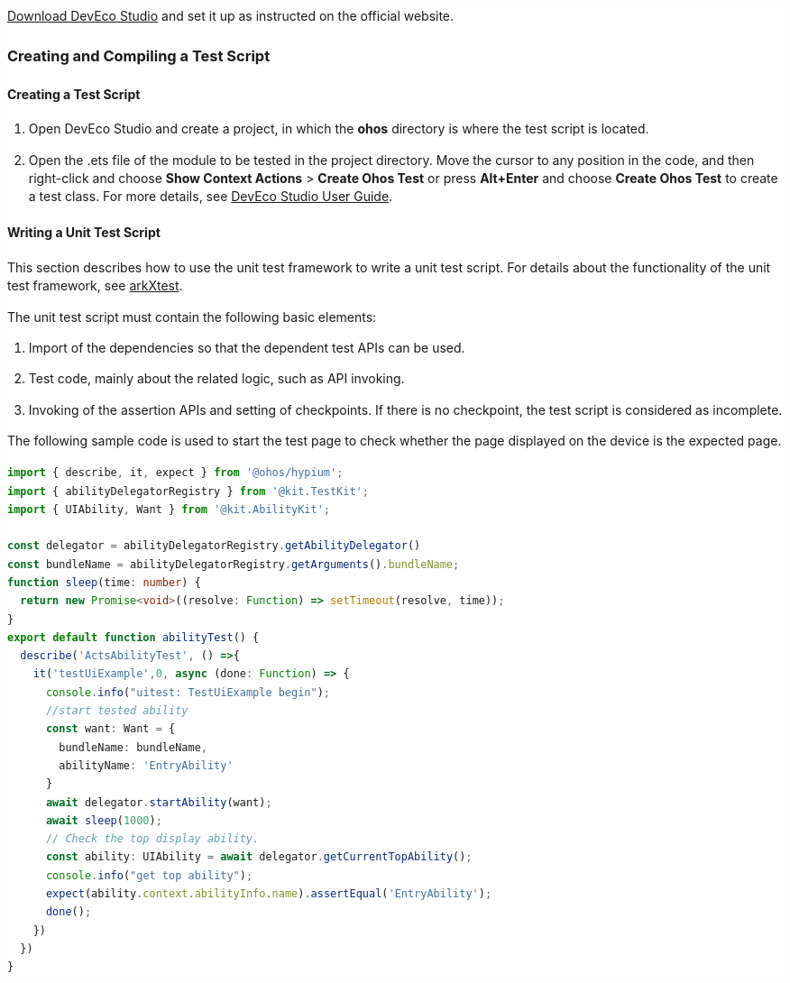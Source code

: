 [Download DevEco Studio](https://developer.harmonyos.com/cn/develop/deveco-studio#download) and set it up as instructed on the official website.

### Creating and Compiling a Test Script

#### Creating a Test Script


1. Open DevEco Studio and create a project, in which the **ohos** directory is where the test script is located.

2. Open the .ets file of the module to be tested in the project directory. Move the cursor to any position in the code, and then right-click and choose **Show Context Actions** > **Create Ohos Test** or press **Alt+Enter** and choose **Create Ohos Test** to create a test class. For more details, see [DevEco Studio User Guide](https://developer.harmonyos.com/en/docs/documentation/doc-guides-V3/harmonyos_jnit_jsunit-0000001092459608-V3?catalogVersion=V3#section13366184061415).



#### Writing a Unit Test Script

This section describes how to use the unit test framework to write a unit test script. For details about the functionality of the unit test framework, see [arkXtest](https://gitee.com/openharmony/testfwk_arkxtest/blob/master/README_en.md).

The unit test script must contain the following basic elements:

1. Import of the dependencies so that the dependent test APIs can be used.

2. Test code, mainly about the related logic, such as API invoking.

3. Invoking of the assertion APIs and setting of checkpoints. If there is no checkpoint, the test script is considered as incomplete.

The following sample code is used to start the test page to check whether the page displayed on the device is the expected page.

```ts
import { describe, it, expect } from '@ohos/hypium';
import { abilityDelegatorRegistry } from '@kit.TestKit';
import { UIAbility, Want } from '@kit.AbilityKit';

const delegator = abilityDelegatorRegistry.getAbilityDelegator()
const bundleName = abilityDelegatorRegistry.getArguments().bundleName;
function sleep(time: number) {
  return new Promise<void>((resolve: Function) => setTimeout(resolve, time));
}
export default function abilityTest() {
  describe('ActsAbilityTest', () =>{
    it('testUiExample',0, async (done: Function) => {
      console.info("uitest: TestUiExample begin");
      //start tested ability
      const want: Want = {
        bundleName: bundleName,
        abilityName: 'EntryAbility'
      }
      await delegator.startAbility(want);
      await sleep(1000);
      // Check the top display ability.
      const ability: UIAbility = await delegator.getCurrentTopAbility();
      console.info("get top ability");
      expect(ability.context.abilityInfo.name).assertEqual('EntryAbility');
      done();
    })
  })
}
```

